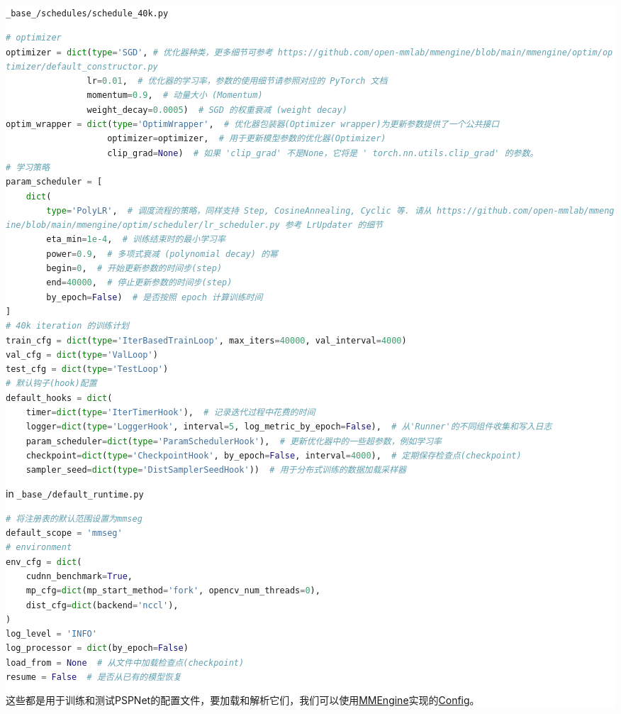 `_base_/schedules/schedule_40k.py`

```python
# optimizer
optimizer = dict(type='SGD', # 优化器种类，更多细节可参考 https://github.com/open-mmlab/mmengine/blob/main/mmengine/optim/optimizer/default_constructor.py
                lr=0.01,  # 优化器的学习率，参数的使用细节请参照对应的 PyTorch 文档
                momentum=0.9,  # 动量大小 (Momentum)
                weight_decay=0.0005)  # SGD 的权重衰减 (weight decay)
optim_wrapper = dict(type='OptimWrapper',  # 优化器包装器(Optimizer wrapper)为更新参数提供了一个公共接口
                    optimizer=optimizer,  # 用于更新模型参数的优化器(Optimizer)
                    clip_grad=None)  # 如果 'clip_grad' 不是None，它将是 ' torch.nn.utils.clip_grad' 的参数。
# 学习策略
param_scheduler = [
    dict(
        type='PolyLR',  # 调度流程的策略，同样支持 Step, CosineAnnealing, Cyclic 等. 请从 https://github.com/open-mmlab/mmengine/blob/main/mmengine/optim/scheduler/lr_scheduler.py 参考 LrUpdater 的细节
        eta_min=1e-4,  # 训练结束时的最小学习率
        power=0.9,  # 多项式衰减 (polynomial decay) 的幂
        begin=0,  # 开始更新参数的时间步(step)
        end=40000,  # 停止更新参数的时间步(step)
        by_epoch=False)  # 是否按照 epoch 计算训练时间
]
# 40k iteration 的训练计划
train_cfg = dict(type='IterBasedTrainLoop', max_iters=40000, val_interval=4000)
val_cfg = dict(type='ValLoop')
test_cfg = dict(type='TestLoop')
# 默认钩子(hook)配置
default_hooks = dict(
    timer=dict(type='IterTimerHook'),  # 记录迭代过程中花费的时间
    logger=dict(type='LoggerHook', interval=5, log_metric_by_epoch=False),  # 从'Runner'的不同组件收集和写入日志
    param_scheduler=dict(type='ParamSchedulerHook'),  # 更新优化器中的一些超参数，例如学习率
    checkpoint=dict(type='CheckpointHook', by_epoch=False, interval=4000),  # 定期保存检查点(checkpoint)
    sampler_seed=dict(type='DistSamplerSeedHook'))  # 用于分布式训练的数据加载采样器
```

in `_base_/default_runtime.py`

```python
# 将注册表的默认范围设置为mmseg
default_scope = 'mmseg'
# environment
env_cfg = dict(
    cudnn_benchmark=True,
    mp_cfg=dict(mp_start_method='fork', opencv_num_threads=0),
    dist_cfg=dict(backend='nccl'),
)
log_level = 'INFO'
log_processor = dict(by_epoch=False)
load_from = None  # 从文件中加载检查点(checkpoint)
resume = False  # 是否从已有的模型恢复
```

这些都是用于训练和测试PSPNet的配置文件，要加载和解析它们，我们可以使用[MMEngine](https://github.com/open-mmlab/mmengine)实现的[Config](https://mmengine.readthedocs.io/en/latest/tutorials/config.html)。
